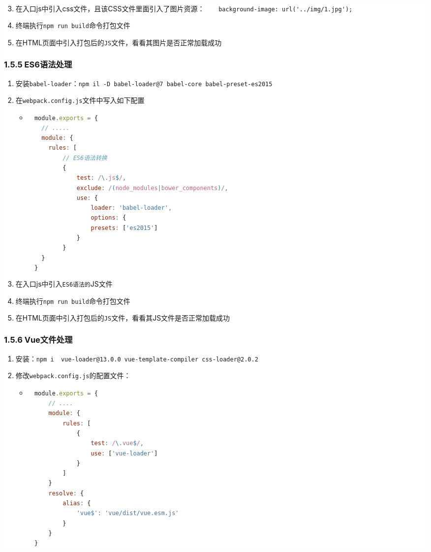 3. 在入口js中引入css文件，且该CSS文件里面引入了图片资源：`    background-image: url('../img/1.jpg');`

4. 终端执行`npm run build`命令打包文件
5. 在HTML页面中引入打包后的`JS`文件，看看其图片是否正常加载成功





### 1.5.5 ES6语法处理

1. 安装`babel-loader`：`npm il -D babel-loader@7 babel-core babel-preset-es2015`

2. 在`webpack.config.js`文件中写入如下配置

    - ```js
        module.exports = {
          // .....
          module: {
            rules: [
                // ES6语法转换
                {
                    test: /\.js$/,
                    exclude: /(node_modules|bower_components)/,
                    use: {
                        loader: 'babel-loader',
                        options: {
                        presets: ['es2015']
                    }
                }
          }
        }
        ```

3. 在入口js中引入`ES6语法的`JS文件

4. 终端执行`npm run build`命令打包文件

5. 在HTML页面中引入打包后的`JS`文件，看看其JS文件是否正常加载成功





### 1.5.6 Vue文件处理

1. 安装：`npm i  vue-loader@13.0.0 vue-template-compiler css-loader@2.0.2`

2. 修改`webpack.config.js`的配置文件：

    - ```js
        module.exports = {
            // ....
            module: {
                rules: [
                    {
                        test: /\.vue$/,
                        use: ['vue-loader']
                    }
                ]
            }
            resolve: {
                alias: {
                    'vue$': 'vue/dist/vue.esm.js'
                }
            }
        }
        ```
